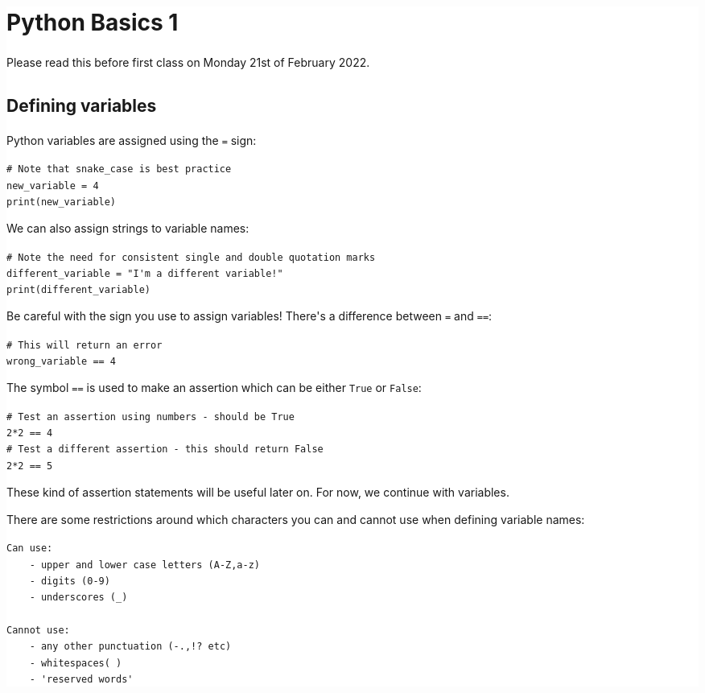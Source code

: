 # Python Basics 1

Please read this before first class on Monday 21st of February 2022.

## Defining variables

Python variables are assigned using the ```=``` sign:

    # Note that snake_case is best practice
    new_variable = 4
    print(new_variable)

We can also assign strings to variable names:

    # Note the need for consistent single and double quotation marks
    different_variable = "I'm a different variable!"
    print(different_variable)

Be careful with the sign you use to assign variables! There's a difference between ```=``` and ```==```:

    # This will return an error
    wrong_variable == 4

The symbol ```==``` is used to make an assertion which can be either ```True``` or ```False```:

    # Test an assertion using numbers - should be True
    2*2 == 4
    # Test a different assertion - this should return False
    2*2 == 5

These kind of assertion statements will be useful later on. For now, we continue with variables.

There are some restrictions around which characters you can and cannot use when defining variable names:

    Can use:
        - upper and lower case letters (A-Z,a-z)
        - digits (0-9)
        - underscores (_)

    Cannot use:
        - any other punctuation (-.,!? etc)
        - whitespaces( )
        - 'reserved words'
